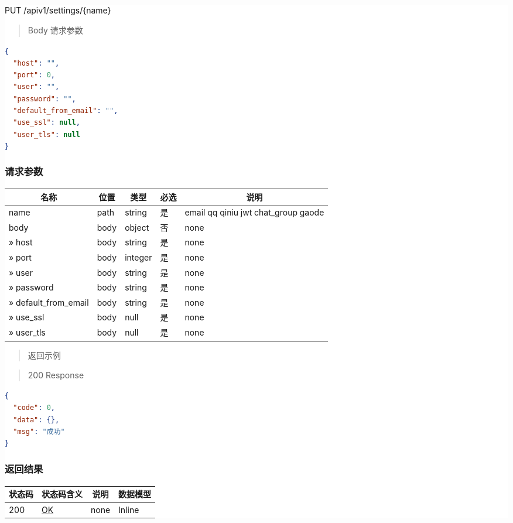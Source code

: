 PUT /apiv1/settings/{name}

> Body 请求参数

```json
{
  "host": "",
  "port": 0,
  "user": "",
  "password": "",
  "default_from_email": "",
  "use_ssl": null,
  "user_tls": null
}
```

### 请求参数

|名称|位置|类型|必选|说明|
|---|---|---|---|---|
|name|path|string| 是 |email qq qiniu jwt chat_group gaode|
|body|body|object| 否 |none|
|» host|body|string| 是 |none|
|» port|body|integer| 是 |none|
|» user|body|string| 是 |none|
|» password|body|string| 是 |none|
|» default_from_email|body|string| 是 |none|
|» use_ssl|body|null| 是 |none|
|» user_tls|body|null| 是 |none|

> 返回示例

> 200 Response

```json
{
  "code": 0,
  "data": {},
  "msg": "成功"
}
```

### 返回结果

|状态码|状态码含义|说明|数据模型|
|---|---|---|---|
|200|[OK](https://tools.ietf.org/html/rfc7231#section-6.3.1)|none|Inline|
